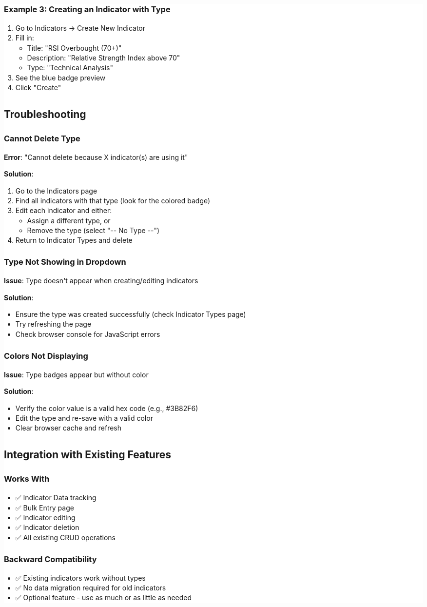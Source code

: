 ### Example 3: Creating an Indicator with Type
1. Go to Indicators → Create New Indicator
2. Fill in:
   - Title: "RSI Overbought (70+)"
   - Description: "Relative Strength Index above 70"
   - Type: "Technical Analysis"
3. See the blue badge preview
4. Click "Create"

## Troubleshooting

### Cannot Delete Type
**Error**: "Cannot delete because X indicator(s) are using it"

**Solution**:
1. Go to the Indicators page
2. Find all indicators with that type (look for the colored badge)
3. Edit each indicator and either:
   - Assign a different type, or
   - Remove the type (select "-- No Type --")
4. Return to Indicator Types and delete

### Type Not Showing in Dropdown
**Issue**: Type doesn't appear when creating/editing indicators

**Solution**:
- Ensure the type was created successfully (check Indicator Types page)
- Try refreshing the page
- Check browser console for JavaScript errors

### Colors Not Displaying
**Issue**: Type badges appear but without color

**Solution**:
- Verify the color value is a valid hex code (e.g., #3B82F6)
- Edit the type and re-save with a valid color
- Clear browser cache and refresh

## Integration with Existing Features

### Works With
- ✅ Indicator Data tracking
- ✅ Bulk Entry page
- ✅ Indicator editing
- ✅ Indicator deletion
- ✅ All existing CRUD operations

### Backward Compatibility
- ✅ Existing indicators work without types
- ✅ No data migration required for old indicators
- ✅ Optional feature - use as much or as little as needed
